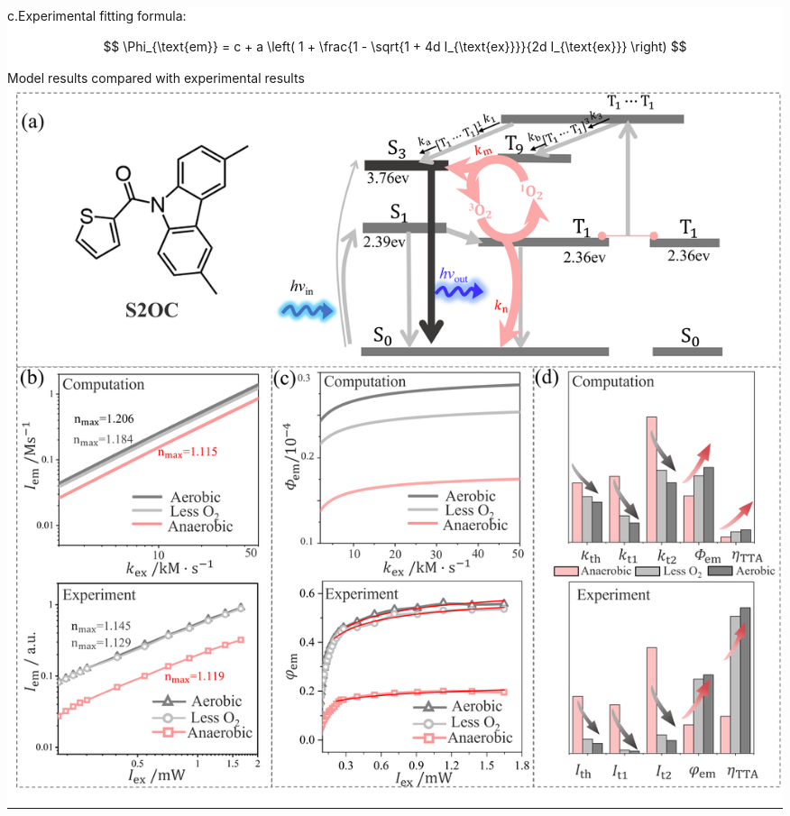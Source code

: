 c.Experimental fitting formula:

$$
\Phi_{\text{em}} = c + a \left( 1 + \frac{1 - \sqrt{1 + 4d I_{\text{ex}}}}{2d I_{\text{ex}}} \right)
$$


Model results compared with experimental results 
<img src="/static/assets/img/TTA_comparation.png" style="width: 100%; height: auto;" />


---
